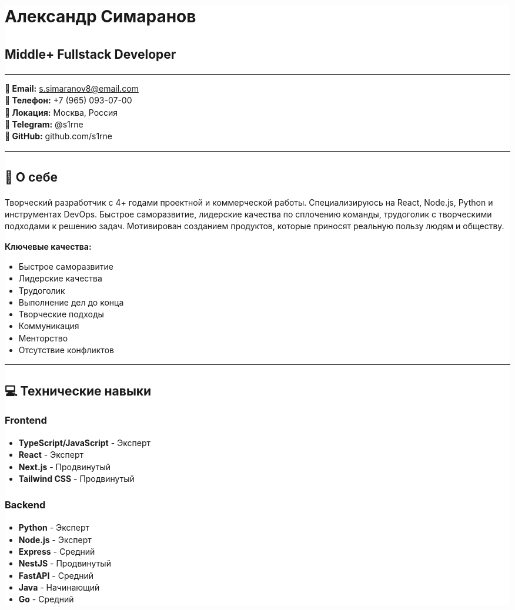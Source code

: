 # Александр Симаранов
## Middle+ Fullstack Developer

---

**📧 Email:** s.simaranov8@email.com  
**📱 Телефон:** +7 (965) 093-07-00  
**📍 Локация:** Москва, Россия  
**💬 Telegram:** @s1rne  
**🐙 GitHub:** github.com/s1rne  

---

## 🎯 О себе

Творческий разработчик с 4+ годами проектной и коммерческой работы. Специализируюсь на React, Node.js, Python и инструментах DevOps. Быстрое саморазвитие, лидерские качества по сплочению команды, трудоголик с творческими подходами к решению задач. Мотивирован созданием продуктов, которые приносят реальную пользу людям и обществу.

**Ключевые качества:**
- Быстрое саморазвитие
- Лидерские качества
- Трудоголик
- Выполнение дел до конца
- Творческие подходы
- Коммуникация
- Менторство
- Отсутствие конфликтов

---

## 💻 Технические навыки

### Frontend
- **TypeScript/JavaScript** - Эксперт
- **React** - Эксперт
- **Next.js** - Продвинутый
- **Tailwind CSS** - Продвинутый

### Backend
- **Python** - Эксперт
- **Node.js** - Эксперт
- **Express** - Средний
- **NestJS** - Продвинутый
- **FastAPI** - Средний
- **Java** - Начинающий
- **Go** - Средний
